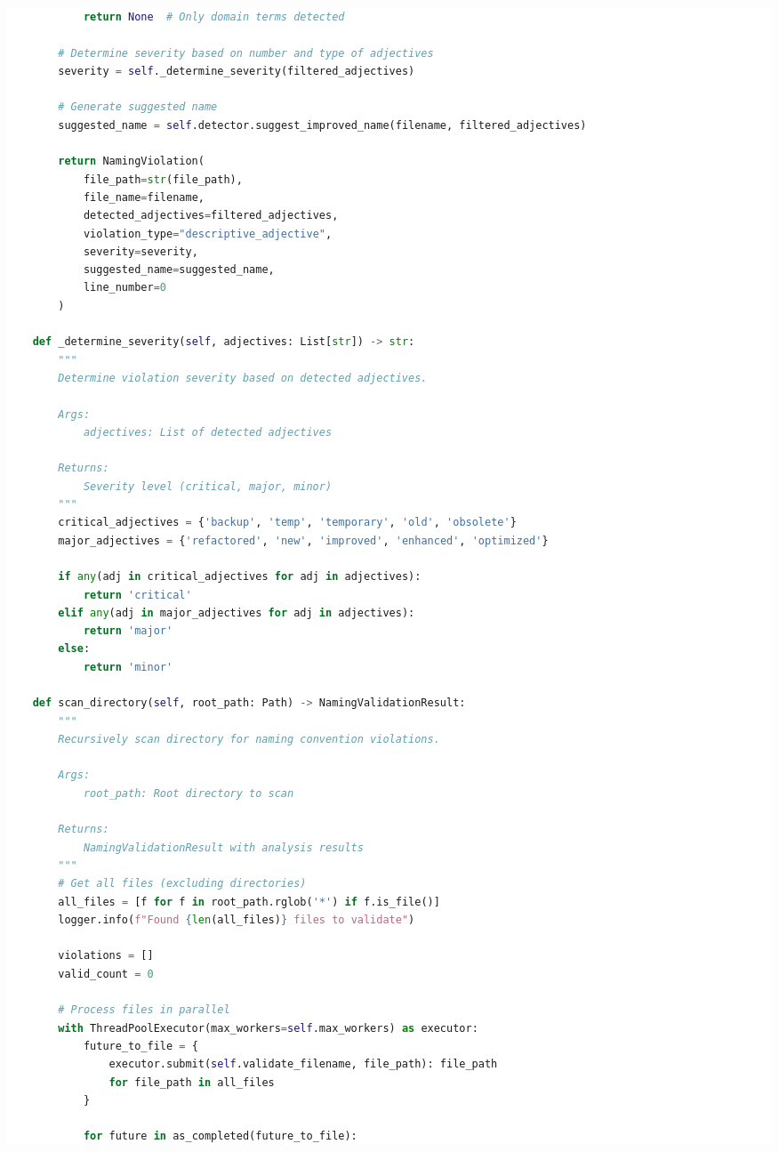 ```python
            return None  # Only domain terms detected
        
        # Determine severity based on number and type of adjectives
        severity = self._determine_severity(filtered_adjectives)
        
        # Generate suggested name
        suggested_name = self.detector.suggest_improved_name(filename, filtered_adjectives)
        
        return NamingViolation(
            file_path=str(file_path),
            file_name=filename,
            detected_adjectives=filtered_adjectives,
            violation_type="descriptive_adjective",
            severity=severity,
            suggested_name=suggested_name,
            line_number=0
        )
    
    def _determine_severity(self, adjectives: List[str]) -> str:
        """
        Determine violation severity based on detected adjectives.
        
        Args:
            adjectives: List of detected adjectives
            
        Returns:
            Severity level (critical, major, minor)
        """
        critical_adjectives = {'backup', 'temp', 'temporary', 'old', 'obsolete'}
        major_adjectives = {'refactored', 'new', 'improved', 'enhanced', 'optimized'}
        
        if any(adj in critical_adjectives for adj in adjectives):
            return 'critical'
        elif any(adj in major_adjectives for adj in adjectives):
            return 'major'
        else:
            return 'minor'
    
    def scan_directory(self, root_path: Path) -> NamingValidationResult:
        """
        Recursively scan directory for naming convention violations.
        
        Args:
            root_path: Root directory to scan
            
        Returns:
            NamingValidationResult with analysis results
        """
        # Get all files (excluding directories)
        all_files = [f for f in root_path.rglob('*') if f.is_file()]
        logger.info(f"Found {len(all_files)} files to validate")
        
        violations = []
        valid_count = 0
        
        # Process files in parallel
        with ThreadPoolExecutor(max_workers=self.max_workers) as executor:
            future_to_file = {
                executor.submit(self.validate_filename, file_path): file_path 
                for file_path in all_files
            }
            
            for future in as_completed(future_to_file):
```